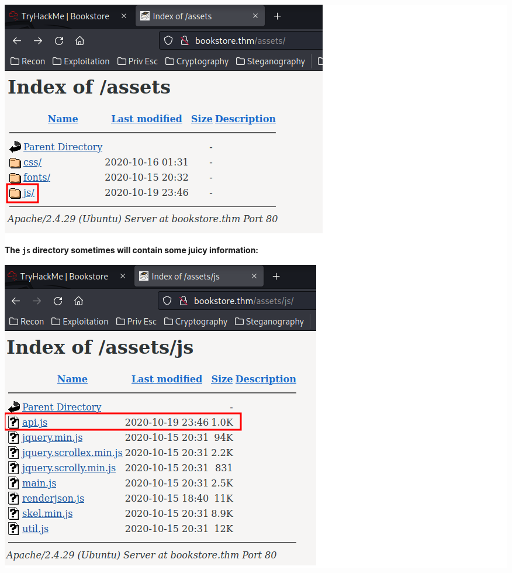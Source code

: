 ![](https://github.com/siunam321/CTF-Writeups/blob/main/TryHackMe/Bookstore/images/a3.png)

**The `js` directory sometimes will contain some juicy information:**

![](https://github.com/siunam321/CTF-Writeups/blob/main/TryHackMe/Bookstore/images/a4.png)

